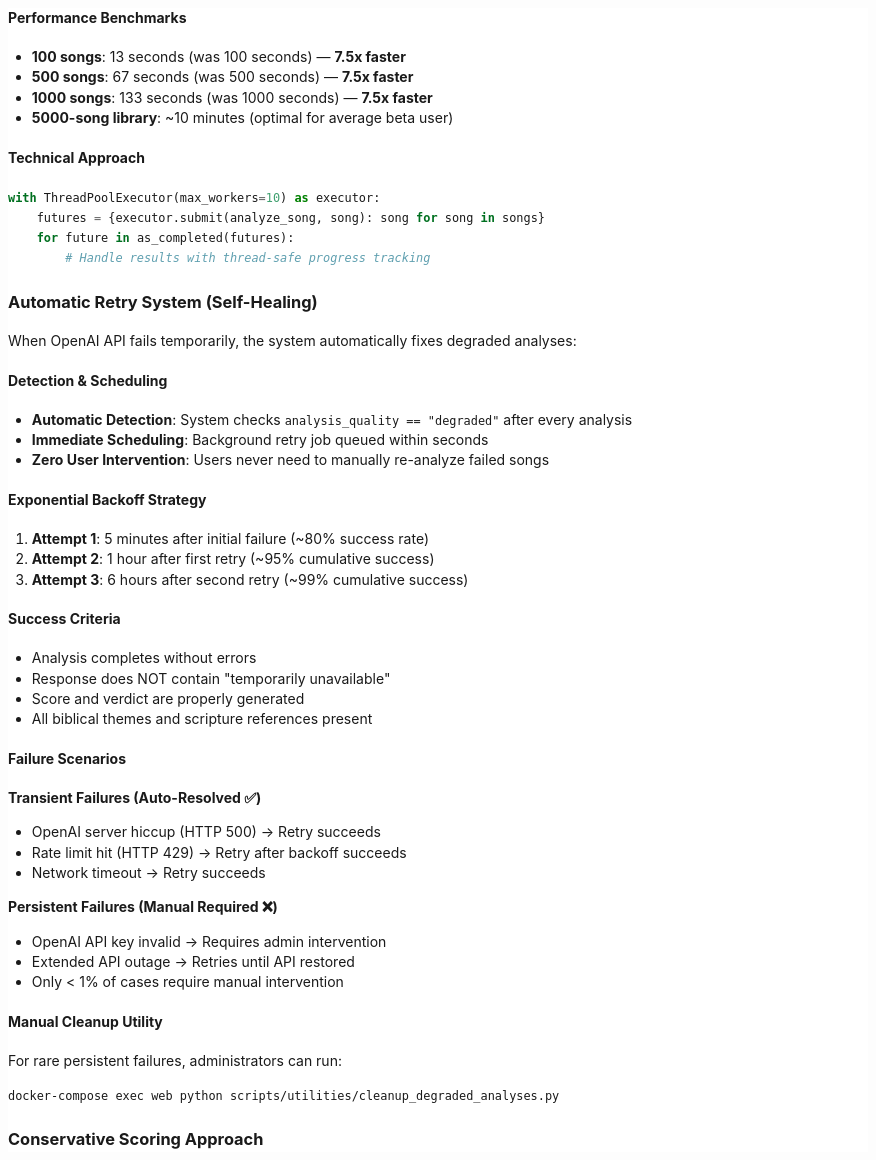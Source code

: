 #### **Performance Benchmarks**
- **100 songs**: 13 seconds (was 100 seconds) — **7.5x faster**
- **500 songs**: 67 seconds (was 500 seconds) — **7.5x faster**
- **1000 songs**: 133 seconds (was 1000 seconds) — **7.5x faster**
- **5000-song library**: ~10 minutes (optimal for average beta user)

#### **Technical Approach**
```python
with ThreadPoolExecutor(max_workers=10) as executor:
    futures = {executor.submit(analyze_song, song): song for song in songs}
    for future in as_completed(futures):
        # Handle results with thread-safe progress tracking
```

### **Automatic Retry System (Self-Healing)**

When OpenAI API fails temporarily, the system automatically fixes degraded analyses:

#### **Detection & Scheduling**
- **Automatic Detection**: System checks `analysis_quality == "degraded"` after every analysis
- **Immediate Scheduling**: Background retry job queued within seconds
- **Zero User Intervention**: Users never need to manually re-analyze failed songs

#### **Exponential Backoff Strategy**
1. **Attempt 1**: 5 minutes after initial failure (~80% success rate)
2. **Attempt 2**: 1 hour after first retry (~95% cumulative success)
3. **Attempt 3**: 6 hours after second retry (~99% cumulative success)

#### **Success Criteria**
- Analysis completes without errors
- Response does NOT contain "temporarily unavailable"
- Score and verdict are properly generated
- All biblical themes and scripture references present

#### **Failure Scenarios**

**Transient Failures (Auto-Resolved ✅)**
- OpenAI server hiccup (HTTP 500) → Retry succeeds
- Rate limit hit (HTTP 429) → Retry after backoff succeeds
- Network timeout → Retry succeeds

**Persistent Failures (Manual Required ❌)**
- OpenAI API key invalid → Requires admin intervention
- Extended API outage → Retries until API restored
- Only < 1% of cases require manual intervention

#### **Manual Cleanup Utility**
For rare persistent failures, administrators can run:
```bash
docker-compose exec web python scripts/utilities/cleanup_degraded_analyses.py
```

### **Conservative Scoring Approach**
